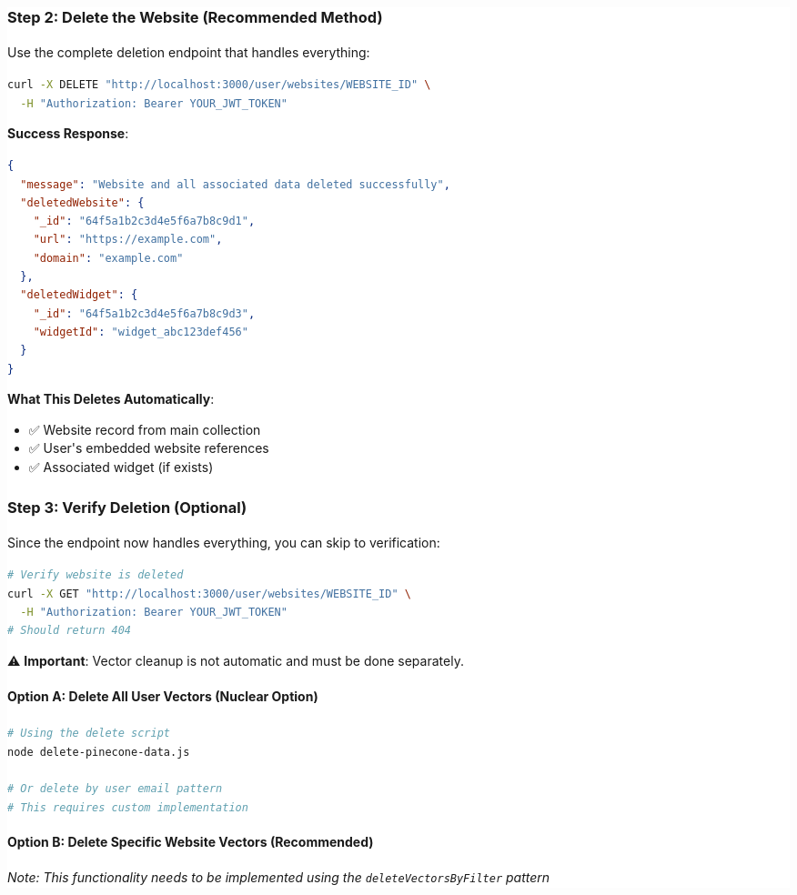### Step 2: Delete the Website (Recommended Method)

Use the complete deletion endpoint that handles everything:

```bash
curl -X DELETE "http://localhost:3000/user/websites/WEBSITE_ID" \
  -H "Authorization: Bearer YOUR_JWT_TOKEN"
```

**Success Response**:
```json
{
  "message": "Website and all associated data deleted successfully",
  "deletedWebsite": {
    "_id": "64f5a1b2c3d4e5f6a7b8c9d1",
    "url": "https://example.com",
    "domain": "example.com"
  },
  "deletedWidget": {
    "_id": "64f5a1b2c3d4e5f6a7b8c9d3",
    "widgetId": "widget_abc123def456"
  }
}
```

**What This Deletes Automatically**:
- ✅ Website record from main collection
- ✅ User's embedded website references
- ✅ Associated widget (if exists)

### Step 3: Verify Deletion (Optional)

Since the endpoint now handles everything, you can skip to verification:

```bash
# Verify website is deleted
curl -X GET "http://localhost:3000/user/websites/WEBSITE_ID" \
  -H "Authorization: Bearer YOUR_JWT_TOKEN"
# Should return 404
```

⚠️ **Important**: Vector cleanup is not automatic and must be done separately.

#### Option A: Delete All User Vectors (Nuclear Option)
```bash
# Using the delete script
node delete-pinecone-data.js

# Or delete by user email pattern
# This requires custom implementation
```

#### Option B: Delete Specific Website Vectors (Recommended)
*Note: This functionality needs to be implemented using the `deleteVectorsByFilter` pattern*
